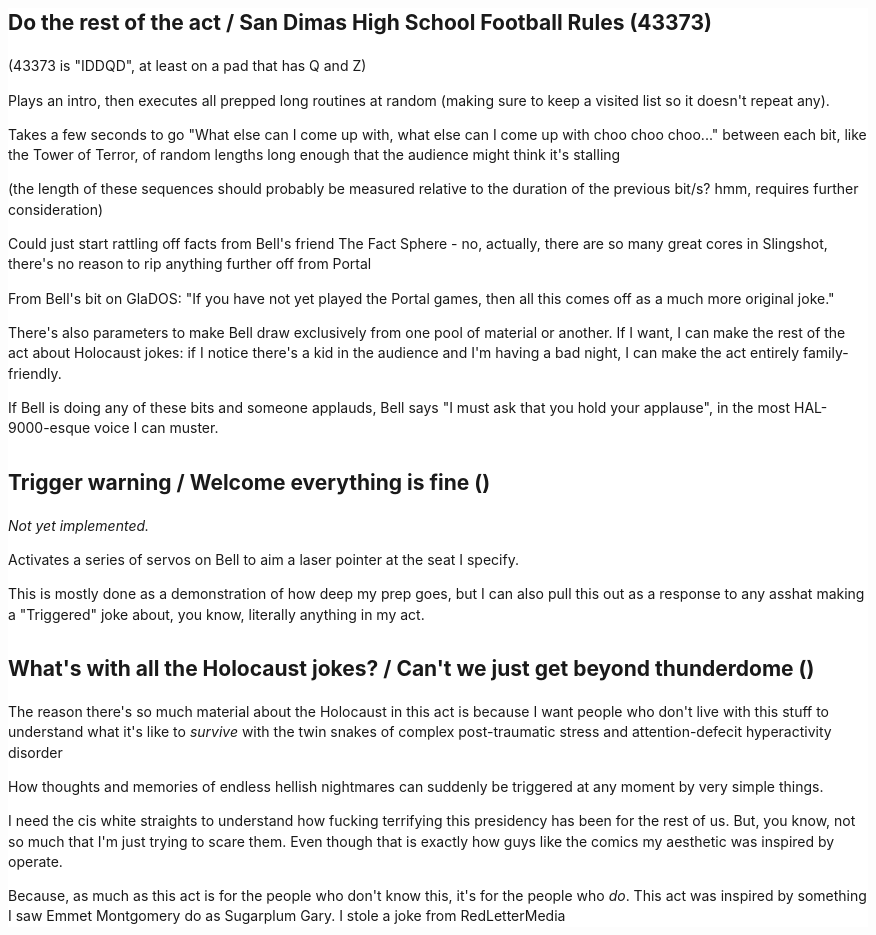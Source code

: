 [bsv]: 8rjmt-h95em-299sf-ggmsn-4dvcv

## Do the rest of the act / San Dimas High School Football Rules (43373)

(43373 is "IDDQD", at least on a pad that has Q and Z)

Plays an intro, then executes all prepped long routines at random (making sure to keep a visited list so it doesn't repeat any).

Takes a few seconds to go "What else can I come up with, what else can I come up with choo choo choo..." between each bit, like the Tower of Terror, of random lengths long enough that the audience might think it's stalling

(the length of these sequences should probably be measured relative to the duration of the previous bit/s? hmm, requires further consideration)

Could just start rattling off facts from Bell's friend The Fact Sphere - no, actually, there are so many great cores in Slingshot, there's no reason to rip anything further off from Portal

From Bell's bit on GlaDOS: "If you have not yet played the Portal games, then all this comes off as a much more original joke."

There's also parameters to make Bell draw exclusively from one pool of material or another. If I want, I can make the rest of the act about Holocaust jokes: if I notice there's a kid in the audience and I'm having a bad night, I can make the act entirely family-friendly.

If Bell is doing any of these bits and someone applauds, Bell says "I must ask that you hold your applause", in the most HAL-9000-esque voice I can muster.

## Trigger warning / Welcome everything is fine ()

*Not yet implemented.*

Activates a series of servos on Bell to aim a laser pointer at the seat I specify.

This is mostly done as a demonstration of how deep my prep goes, but I can also pull this out as a response to any asshat making a "Triggered" joke about, you know, literally anything in my act.

## What's with all the Holocaust jokes? / Can't we just get beyond thunderdome ()

The reason there's so much material about the Holocaust in this act is because I want people who don't live with this stuff to understand what it's like to *survive* with the twin snakes of complex post-traumatic stress and attention-defecit hyperactivity disorder

How thoughts and memories of endless hellish nightmares can suddenly be triggered at any moment by very simple things.

I need the cis white straights to understand how fucking terrifying this presidency has been for the rest of us. But, you know, not so much that I'm just trying to scare them. Even though that is exactly how guys like the comics my aesthetic was inspired by operate.

Because, as much as this act is for the people who don't know this, it's for the people who *do*. This act was inspired by something I saw Emmet Montgomery do as Sugarplum Gary. I stole a joke from RedLetterMedia


[The Unconvincing Truth]: 710sk-j03n1-wh9hy-7a048-zwy4p